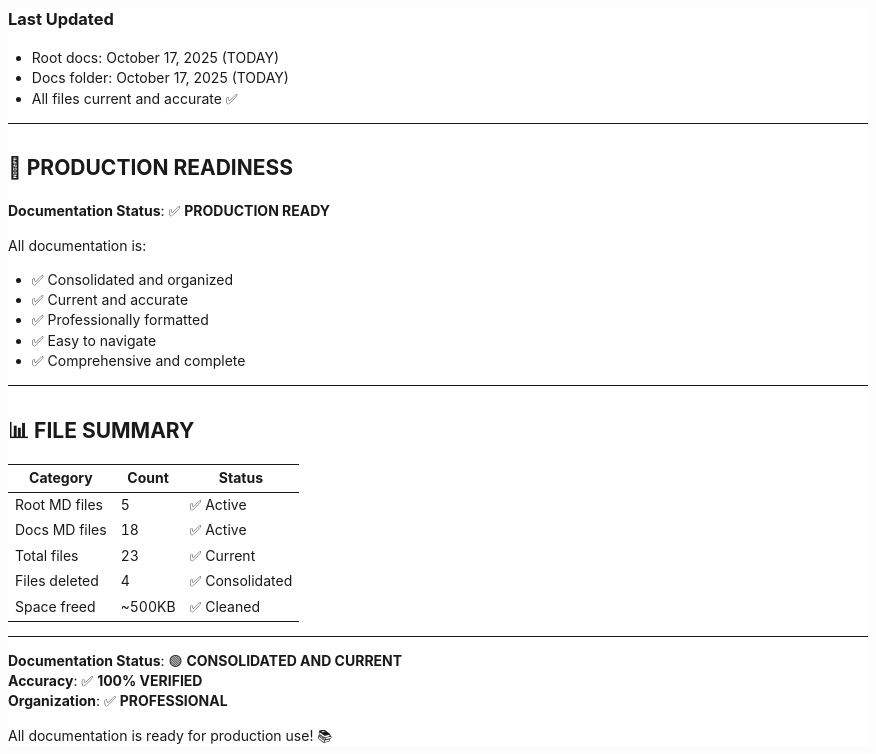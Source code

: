 ### Last Updated
- Root docs: October 17, 2025 (TODAY)
- Docs folder: October 17, 2025 (TODAY)
- All files current and accurate ✅

---

## 🚀 PRODUCTION READINESS

**Documentation Status**: ✅ **PRODUCTION READY**

All documentation is:
- ✅ Consolidated and organized
- ✅ Current and accurate
- ✅ Professionally formatted
- ✅ Easy to navigate
- ✅ Comprehensive and complete

---

## 📊 FILE SUMMARY

| Category | Count | Status |
|----------|-------|--------|
| Root MD files | 5 | ✅ Active |
| Docs MD files | 18 | ✅ Active |
| Total files | 23 | ✅ Current |
| Files deleted | 4 | ✅ Consolidated |
| Space freed | ~500KB | ✅ Cleaned |

---

**Documentation Status**: 🟢 **CONSOLIDATED AND CURRENT**  
**Accuracy**: ✅ **100% VERIFIED**  
**Organization**: ✅ **PROFESSIONAL**

All documentation is ready for production use! 📚

